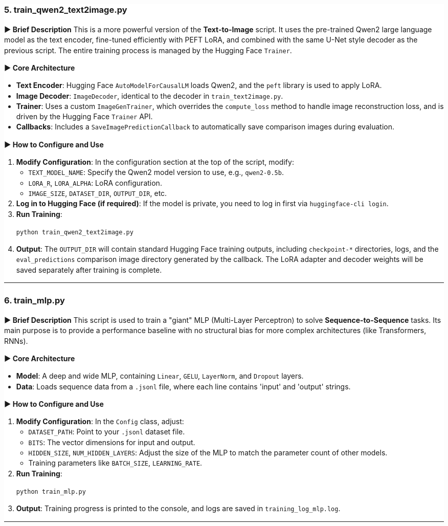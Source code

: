 
### 5. train_qwen2_text2image.py

**▶︎ Brief Description**
This is a more powerful version of the **Text-to-Image** script. It uses the pre-trained Qwen2 large language model as the text encoder, fine-tuned efficiently with PEFT LoRA, and combined with the same U-Net style decoder as the previous script. The entire training process is managed by the Hugging Face `Trainer`.

**▶︎ Core Architecture**

- **Text Encoder**: Hugging Face `AutoModelForCausalLM` loads Qwen2, and the `peft` library is used to apply LoRA.
- **Image Decoder**: `ImageDecoder`, identical to the decoder in `train_text2image.py`.
- **Trainer**: Uses a custom `ImageGenTrainer`, which overrides the `compute_loss` method to handle image reconstruction loss, and is driven by the Hugging Face `Trainer` API.
- **Callbacks**: Includes a `SaveImagePredictionCallback` to automatically save comparison images during evaluation.

**▶︎ How to Configure and Use**

1.  **Modify Configuration**: In the configuration section at the top of the script, modify:
    -   `TEXT_MODEL_NAME`: Specify the Qwen2 model version to use, e.g., `qwen2-0.5b`.
    -   `LORA_R`, `LORA_ALPHA`: LoRA configuration.
    -   `IMAGE_SIZE`, `DATASET_DIR`, `OUTPUT_DIR`, etc.
2.  **Log in to Hugging Face (if required)**: If the model is private, you need to log in first via `huggingface-cli login`.
3.  **Run Training**:
    ```bash
    python train_qwen2_text2image.py
    ```
4.  **Output**: The `OUTPUT_DIR` will contain standard Hugging Face training outputs, including `checkpoint-*` directories, logs, and the `eval_predictions` comparison image directory generated by the callback. The LoRA adapter and decoder weights will be saved separately after training is complete.

---

### 6. train_mlp.py

**▶︎ Brief Description**
This script is used to train a "giant" MLP (Multi-Layer Perceptron) to solve **Sequence-to-Sequence** tasks. Its main purpose is to provide a performance baseline with no structural bias for more complex architectures (like Transformers, RNNs).

**▶︎ Core Architecture**

- **Model**: A deep and wide MLP, containing `Linear`, `GELU`, `LayerNorm`, and `Dropout` layers.
- **Data**: Loads sequence data from a `.jsonl` file, where each line contains 'input' and 'output' strings.

**▶︎ How to Configure and Use**

1.  **Modify Configuration**: In the `Config` class, adjust:
    -   `DATASET_PATH`: Point to your `.jsonl` dataset file.
    -   `BITS`: The vector dimensions for input and output.
    -   `HIDDEN_SIZE`, `NUM_HIDDEN_LAYERS`: Adjust the size of the MLP to match the parameter count of other models.
    -   Training parameters like `BATCH_SIZE`, `LEARNING_RATE`.
2.  **Run Training**:
    ```bash
    python train_mlp.py
    ```
3.  **Output**: Training progress is printed to the console, and logs are saved in `training_log_mlp.log`.

---